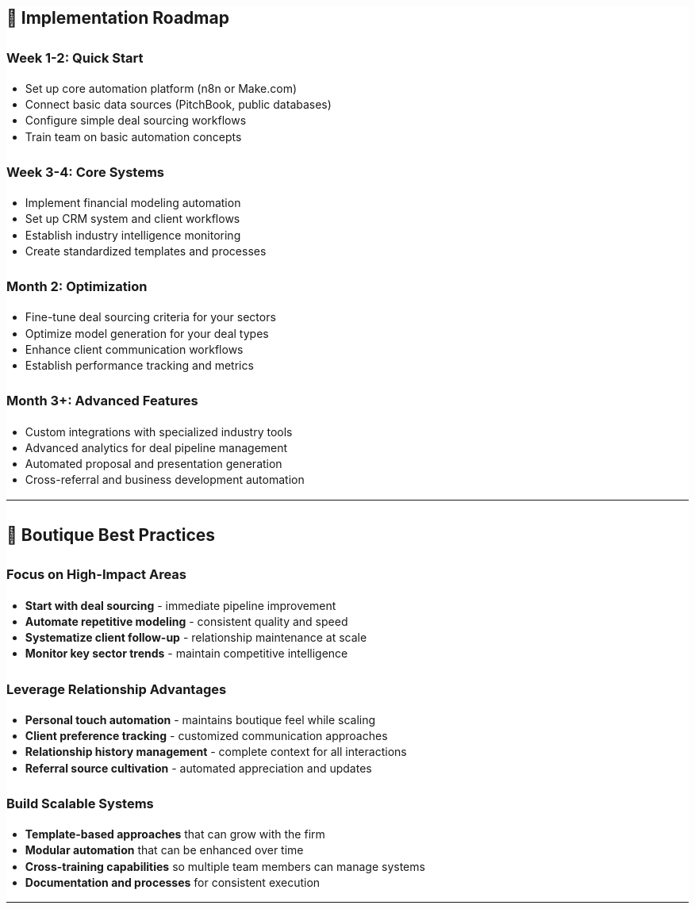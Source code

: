 
## 🚀 Implementation Roadmap

### Week 1-2: Quick Start
- Set up core automation platform (n8n or Make.com)
- Connect basic data sources (PitchBook, public databases)
- Configure simple deal sourcing workflows
- Train team on basic automation concepts

### Week 3-4: Core Systems
- Implement financial modeling automation
- Set up CRM system and client workflows
- Establish industry intelligence monitoring
- Create standardized templates and processes

### Month 2: Optimization
- Fine-tune deal sourcing criteria for your sectors
- Optimize model generation for your deal types
- Enhance client communication workflows
- Establish performance tracking and metrics

### Month 3+: Advanced Features
- Custom integrations with specialized industry tools
- Advanced analytics for deal pipeline management
- Automated proposal and presentation generation
- Cross-referral and business development automation

---

## 🎯 Boutique Best Practices

### Focus on High-Impact Areas
- **Start with deal sourcing** - immediate pipeline improvement
- **Automate repetitive modeling** - consistent quality and speed
- **Systematize client follow-up** - relationship maintenance at scale
- **Monitor key sector trends** - maintain competitive intelligence

### Leverage Relationship Advantages
- **Personal touch automation** - maintains boutique feel while scaling
- **Client preference tracking** - customized communication approaches
- **Relationship history management** - complete context for all interactions
- **Referral source cultivation** - automated appreciation and updates

### Build Scalable Systems
- **Template-based approaches** that can grow with the firm
- **Modular automation** that can be enhanced over time
- **Cross-training capabilities** so multiple team members can manage systems
- **Documentation and processes** for consistent execution

---